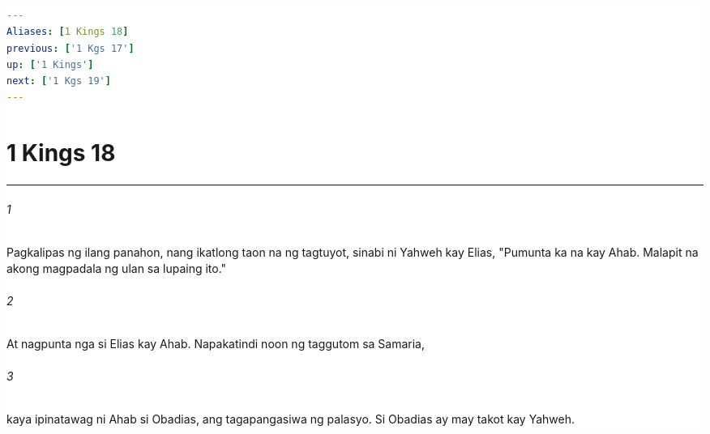 ```yaml
---
Aliases: [1 Kings 18]
previous: ['1 Kgs 17']
up: ['1 Kings']
next: ['1 Kgs 19']
---
```

# 1 Kings 18

***












###### 1 





Pagkalipas ng ilang panahon, nang ikatlong taon na ng tagtuyot, sinabi ni Yahweh kay Elias, "Pumunta ka na kay Ahab. Malapit na akong magpadala ng ulan sa lupaing ito." 











###### 2 





At nagpunta nga si Elias kay Ahab. Napakatindi noon ng taggutom sa Samaria, 











###### 3 





kaya ipinatawag ni Ahab si Obadias, ang tagapangasiwa ng palasyo. Si Obadias ay may takot kay Yahweh. 




